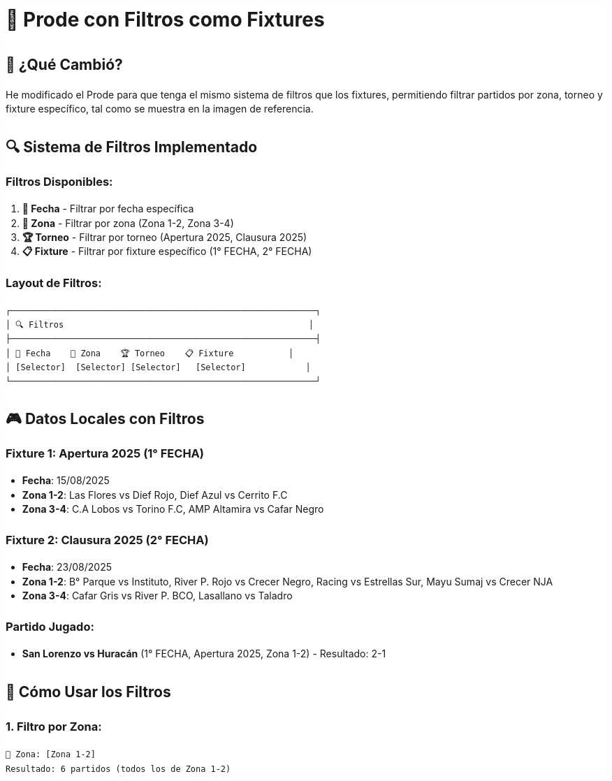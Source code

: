 # 🎯 Prode con Filtros como Fixtures

## 🎯 **¿Qué Cambió?**

He modificado el Prode para que tenga el mismo sistema de filtros que los fixtures, permitiendo filtrar partidos por zona, torneo y fixture específico, tal como se muestra en la imagen de referencia.

## 🔍 **Sistema de Filtros Implementado**

### **Filtros Disponibles:**
1. **📅 Fecha** - Filtrar por fecha específica
2. **🎯 Zona** - Filtrar por zona (Zona 1-2, Zona 3-4)
3. **🏆 Torneo** - Filtrar por torneo (Apertura 2025, Clausura 2025)
4. **📋 Fixture** - Filtrar por fixture específico (1° FECHA, 2° FECHA)

### **Layout de Filtros:**
```
┌─────────────────────────────────────────────────────────────┐
│ 🔍 Filtros                                                 │
├─────────────────────────────────────────────────────────────┤
│ 📅 Fecha    🎯 Zona    🏆 Torneo    📋 Fixture           │
│ [Selector]  [Selector] [Selector]   [Selector]            │
└─────────────────────────────────────────────────────────────┘
```

## 🎮 **Datos Locales con Filtros**

### **Fixture 1: Apertura 2025 (1° FECHA)**
- **Fecha**: 15/08/2025
- **Zona 1-2**: Las Flores vs Dief Rojo, Dief Azul vs Cerrito F.C
- **Zona 3-4**: C.A Lobos vs Torino F.C, AMP Altamira vs Cafar Negro

### **Fixture 2: Clausura 2025 (2° FECHA)**
- **Fecha**: 23/08/2025
- **Zona 1-2**: B° Parque vs Instituto, River P. Rojo vs Crecer Negro, Racing vs Estrellas Sur, Mayu Sumaj vs Crecer NJA
- **Zona 3-4**: Cafar Gris vs River P. BCO, Lasallano vs Taladro

### **Partido Jugado:**
- **San Lorenzo vs Huracán** (1° FECHA, Apertura 2025, Zona 1-2) - Resultado: 2-1

## 🚀 **Cómo Usar los Filtros**

### **1. Filtro por Zona:**
```
🎯 Zona: [Zona 1-2]
Resultado: 6 partidos (todos los de Zona 1-2)
```
